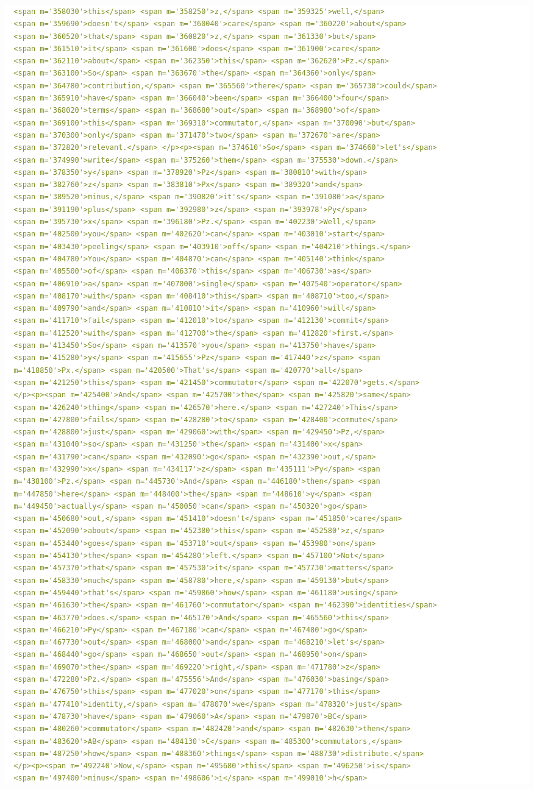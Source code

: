 ```yaml
  <span m='358030'>this</span> <span m='358250'>z,</span> <span m='359325'>well,</span>
  <span m='359690'>doesn't</span> <span m='360040'>care</span> <span m='360220'>about</span>
  <span m='360520'>that</span> <span m='360820'>z,</span> <span m='361330'>but</span>
  <span m='361510'>it</span> <span m='361600'>does</span> <span m='361900'>care</span>
  <span m='362110'>about</span> <span m='362350'>this</span> <span m='362620'>Pz.</span>
  <span m='363100'>So</span> <span m='363670'>the</span> <span m='364360'>only</span>
  <span m='364780'>contribution,</span> <span m='365560'>there</span> <span m='365730'>could</span>
  <span m='365910'>have</span> <span m='366040'>been</span> <span m='366400'>four</span>
  <span m='368020'>terms</span> <span m='368680'>out</span> <span m='368980'>of</span>
  <span m='369100'>this</span> <span m='369310'>commutator,</span> <span m='370090'>but</span>
  <span m='370300'>only</span> <span m='371470'>two</span> <span m='372670'>are</span>
  <span m='372820'>relevant.</span> </p><p><span m='374610'>So</span> <span m='374660'>let's</span>
  <span m='374990'>write</span> <span m='375260'>them</span> <span m='375530'>down.</span>
  <span m='378350'>y</span> <span m='378920'>Pz</span> <span m='380810'>with</span>
  <span m='382760'>z</span> <span m='383810'>Px</span> <span m='389320'>and</span>
  <span m='389520'>minus,</span> <span m='390820'>it's</span> <span m='391080'>a</span>
  <span m='391190'>plus</span> <span m='392980'>z</span> <span m='393978'>Py</span>
  <span m='395730'>x</span> <span m='396180'>Pz.</span> <span m='402230'>Well,</span>
  <span m='402500'>you</span> <span m='402620'>can</span> <span m='403010'>start</span>
  <span m='403430'>peeling</span> <span m='403910'>off</span> <span m='404210'>things.</span>
  <span m='404780'>You</span> <span m='404870'>can</span> <span m='405140'>think</span>
  <span m='405500'>of</span> <span m='406370'>this</span> <span m='406730'>as</span>
  <span m='406910'>a</span> <span m='407000'>single</span> <span m='407540'>operator</span>
  <span m='408170'>with</span> <span m='408410'>this</span> <span m='408710'>too,</span>
  <span m='409790'>and</span> <span m='410810'>it</span> <span m='410960'>will</span>
  <span m='411710'>fail</span> <span m='412010'>to</span> <span m='412130'>commit</span>
  <span m='412520'>with</span> <span m='412700'>the</span> <span m='412820'>first.</span>
  <span m='413450'>So</span> <span m='413570'>you</span> <span m='413750'>have</span>
  <span m='415280'>y</span> <span m='415655'>Pz</span> <span m='417440'>z</span> <span
  m='418850'>Px.</span> <span m='420500'>That's</span> <span m='420770'>all</span>
  <span m='421250'>this</span> <span m='421450'>commutator</span> <span m='422070'>gets.</span>
  </p><p><span m='425400'>And</span> <span m='425700'>the</span> <span m='425820'>same</span>
  <span m='426240'>thing</span> <span m='426570'>here.</span> <span m='427240'>This</span>
  <span m='427800'>fails</span> <span m='428280'>to</span> <span m='428400'>commute</span>
  <span m='428800'>just</span> <span m='429060'>with</span> <span m='429450'>Pz,</span>
  <span m='431040'>so</span> <span m='431250'>the</span> <span m='431400'>x</span>
  <span m='431790'>can</span> <span m='432090'>go</span> <span m='432390'>out,</span>
  <span m='432990'>x</span> <span m='434117'>z</span> <span m='435111'>Py</span> <span
  m='438100'>Pz.</span> <span m='445730'>And</span> <span m='446180'>then</span> <span
  m='447850'>here</span> <span m='448400'>the</span> <span m='448610'>y</span> <span
  m='449450'>actually</span> <span m='450050'>can</span> <span m='450320'>go</span>
  <span m='450680'>out,</span> <span m='451410'>doesn't</span> <span m='451850'>care</span>
  <span m='452090'>about</span> <span m='452380'>this</span> <span m='452580'>z,</span>
  <span m='453440'>goes</span> <span m='453710'>out</span> <span m='453980'>on</span>
  <span m='454130'>the</span> <span m='454280'>left.</span> <span m='457100'>Not</span>
  <span m='457370'>that</span> <span m='457530'>it</span> <span m='457730'>matters</span>
  <span m='458330'>much</span> <span m='458780'>here,</span> <span m='459130'>but</span>
  <span m='459440'>that's</span> <span m='459860'>how</span> <span m='461180'>using</span>
  <span m='461630'>the</span> <span m='461760'>commutator</span> <span m='462390'>identities</span>
  <span m='463770'>does.</span> <span m='465170'>And</span> <span m='465560'>this</span>
  <span m='466210'>Py</span> <span m='467180'>can</span> <span m='467480'>go</span>
  <span m='467730'>out</span> <span m='468000'>and</span> <span m='468210'>let's</span>
  <span m='468440'>go</span> <span m='468650'>out</span> <span m='468950'>on</span>
  <span m='469070'>the</span> <span m='469220'>right,</span> <span m='471780'>z</span>
  <span m='472280'>Pz.</span> <span m='475556'>And</span> <span m='476030'>basing</span>
  <span m='476750'>this</span> <span m='477020'>on</span> <span m='477170'>this</span>
  <span m='477410'>identity,</span> <span m='478070'>we</span> <span m='478320'>just</span>
  <span m='478730'>have</span> <span m='479060'>A</span> <span m='479870'>BC</span>
  <span m='480260'>commutator</span> <span m='482420'>and</span> <span m='482630'>then</span>
  <span m='483620'>AB</span> <span m='484130'>C</span> <span m='485300'>commutators,</span>
  <span m='487250'>how</span> <span m='488360'>things</span> <span m='488730'>distribute.</span>
  </p><p><span m='492240'>Now,</span> <span m='495680'>this</span> <span m='496250'>is</span>
  <span m='497400'>minus</span> <span m='498606'>i</span> <span m='499010'>h</span>
```